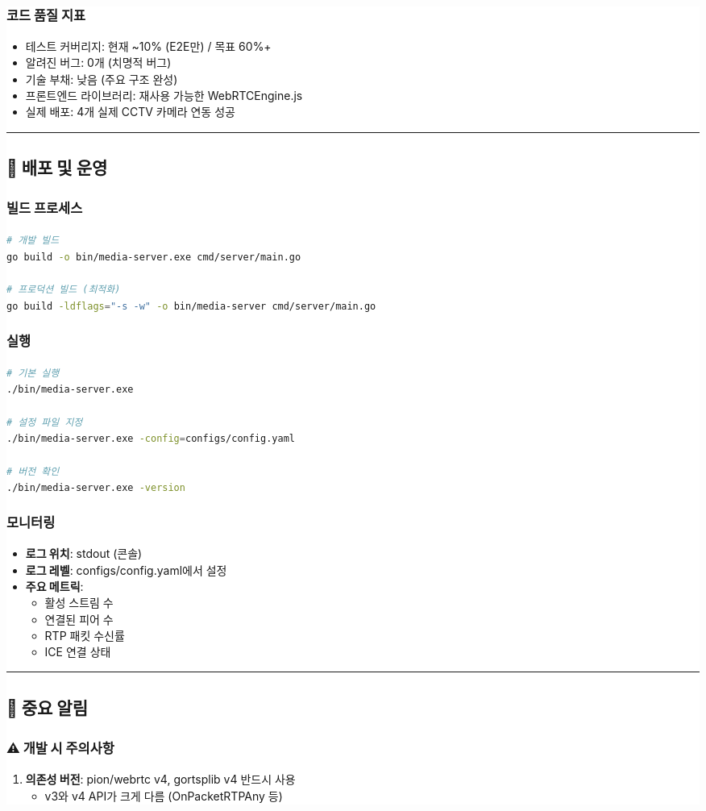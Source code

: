 ### 코드 품질 지표
- 테스트 커버리지: 현재 ~10% (E2E만) / 목표 60%+
- 알려진 버그: 0개 (치명적 버그)
- 기술 부채: 낮음 (주요 구조 완성)
- 프론트엔드 라이브러리: 재사용 가능한 WebRTCEngine.js
- 실제 배포: 4개 실제 CCTV 카메라 연동 성공

---

## 🚀 배포 및 운영

### 빌드 프로세스
```bash
# 개발 빌드
go build -o bin/media-server.exe cmd/server/main.go

# 프로덕션 빌드 (최적화)
go build -ldflags="-s -w" -o bin/media-server cmd/server/main.go
```

### 실행
```bash
# 기본 실행
./bin/media-server.exe

# 설정 파일 지정
./bin/media-server.exe -config=configs/config.yaml

# 버전 확인
./bin/media-server.exe -version
```

### 모니터링
- **로그 위치**: stdout (콘솔)
- **로그 레벨**: configs/config.yaml에서 설정
- **주요 메트릭**:
  - 활성 스트림 수
  - 연결된 피어 수
  - RTP 패킷 수신률
  - ICE 연결 상태

---

## 📌 중요 알림

### ⚠️ 개발 시 주의사항

1. **의존성 버전**: pion/webrtc v4, gortsplib v4 반드시 사용
   - v3와 v4 API가 크게 다름 (OnPacketRTPAny 등)

